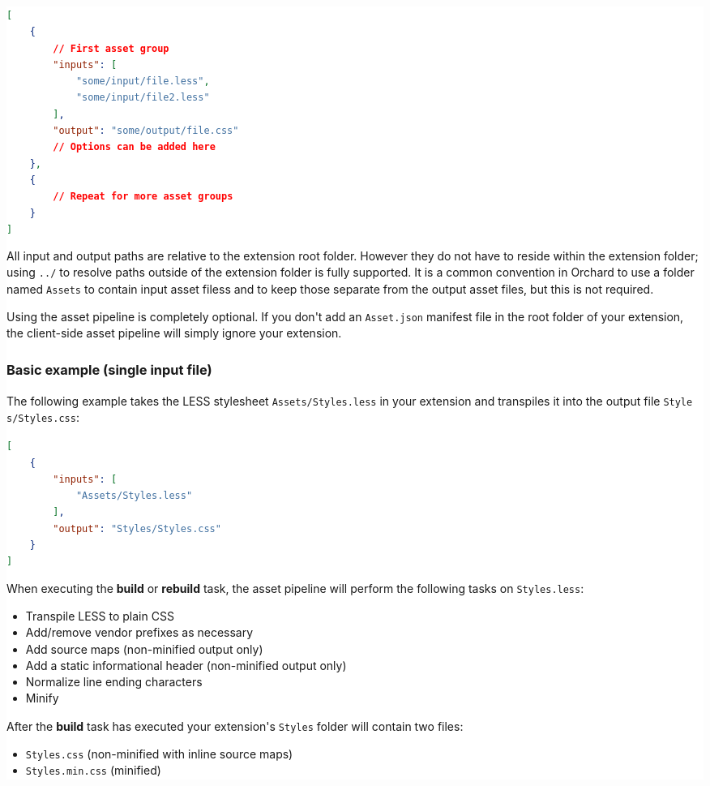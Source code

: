 ```json
[
    {
        // First asset group
        "inputs": [
            "some/input/file.less",
            "some/input/file2.less"
        ],
        "output": "some/output/file.css"
        // Options can be added here
    },
    {
        // Repeat for more asset groups
    }
]
```

All input and output paths are relative to the extension root folder. However they do not have to reside within the extension folder; using `../` to resolve paths outside of the extension folder is fully supported. It is a common convention in Orchard to use a folder named `Assets` to contain input asset filess and to keep those separate from the output asset files, but this is not required.

Using the asset pipeline is completely optional. If you don't add an `Asset.json` manifest file in the root folder of your extension, the client-side asset pipeline will simply ignore your extension.

### Basic example (single input file)

The following example takes the LESS stylesheet `Assets/Styles.less` in your extension and transpiles it into the output file `Styles/Styles.css`:

```json
[
    {
        "inputs": [
            "Assets/Styles.less"
        ],
        "output": "Styles/Styles.css"
    }
]
```

When executing the **build** or **rebuild** task, the asset pipeline will perform the following tasks on `Styles.less`:

- Transpile LESS to plain CSS
- Add/remove vendor prefixes as necessary
- Add source maps (non-minified output only)
- Add a static informational header (non-minified output only)
- Normalize line ending characters
- Minify

After the **build** task has executed your extension's `Styles` folder will contain two files:

* `Styles.css` (non-minified with inline source maps)
* `Styles.min.css` (minified)
